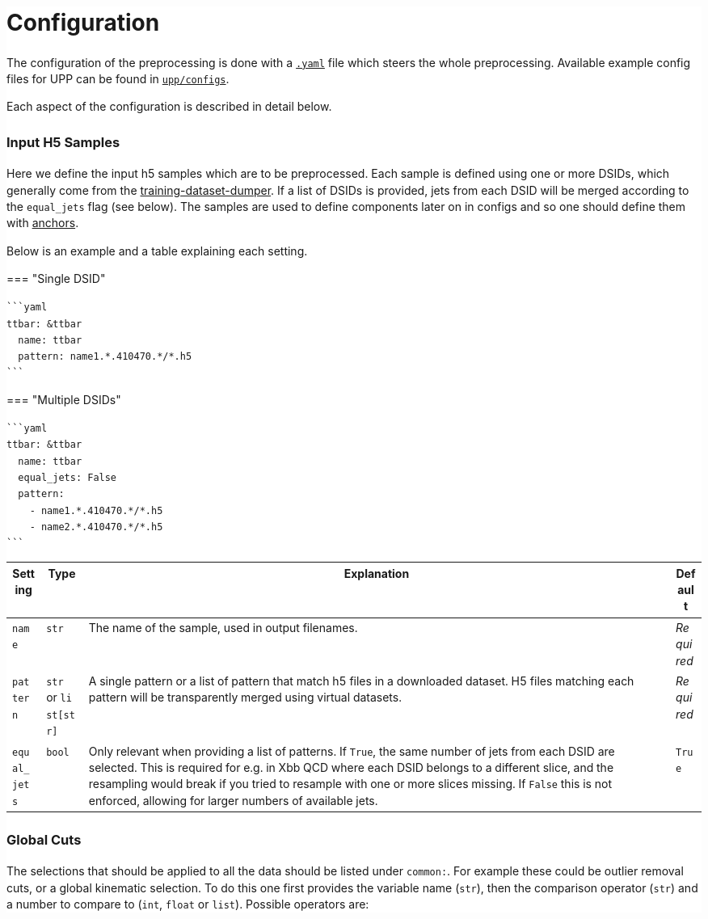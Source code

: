 # Configuration

The configuration of the preprocessing is done with a [`.yaml`](https://en.wikipedia.org/wiki/YAML) file which steers the whole preprocessing.
Available example config files for UPP can be found in [`upp/configs`]({{repo_url}}tree/main/upp/configs).

Each aspect of the configuration is described in detail below.


### Input H5 Samples

Here we define the input h5 samples which are to be preprocessed.
Each sample is defined using one or more DSIDs, which generally come from the [training-dataset-dumper](https://gitlab.cern.ch/atlas-flavor-tagging-tools/training-dataset-dumper).
If a list of DSIDs is provided, jets from each DSID will be merged according to the `equal_jets` flag (see below).
The samples are used to define components later on in configs and so one should define them with [anchors](https://support.atlassian.com/bitbucket-cloud/docs/yaml-anchors/).

Below is an example and a table explaining each setting.

=== "Single DSID"

    ```yaml
    ttbar: &ttbar
      name: ttbar
      pattern: name1.*.410470.*/*.h5
    ```

=== "Multiple DSIDs"

    ```yaml
    ttbar: &ttbar
      name: ttbar
      equal_jets: False
      pattern:
        - name1.*.410470.*/*.h5
        - name2.*.410470.*/*.h5
    ```

| Setting | Type | Explanation | Default |
| ------- | ---- | ----------- | ------- |
|`name`   |`str`| The name of the sample, used in output filenames.| *Required* |
|`pattern`|`str` or `list[str]`| A single pattern or a list of pattern that match h5 files in a downloaded dataset. H5 files matching each pattern will be transparently merged using virtual datasets. | *Required* |
|`equal_jets`|`bool`| Only relevant when providing a list of patterns. If `True`, the same number of jets from each DSID are selected. This is required for e.g. in Xbb QCD where each DSID belongs to a different slice, and the resampling would break if you tried to resample with one or more slices missing. If `False` this is not enforced, allowing for larger numbers of available jets. | `True` |


### Global Cuts

The selections that should be applied to all the data should be listed under `common:`.
For example these could be outlier removal cuts, or a global kinematic selection.
To do this one first provides the variable name (`str`), then the comparison operator (`str`) and a number to compare to (`int`, `float` or `list`).
Possible operators are:
